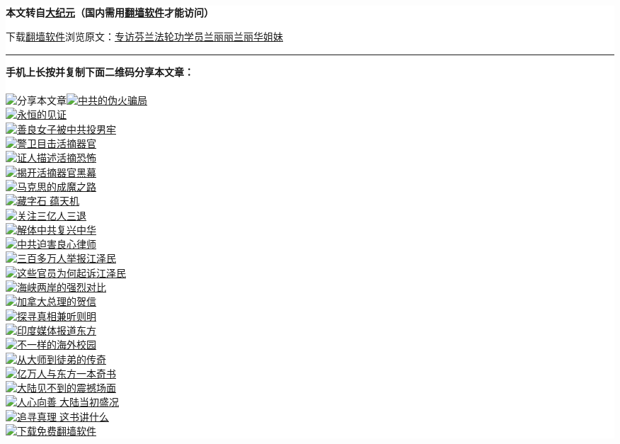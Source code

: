 
<strong>本文转自<a href="https://www.epochtimes.com">大纪元</a>（国内需用<a href="https://github.com/19920513/www/blob/master/README.md#8">翻墙软件</a>才能访问）</strong><p>下载<a href="https://github.com/19920513/www/blob/master/README.md#8">翻墙软件</a>浏览原文：<a href="https://www.epochtimes.com/gb/15/8/17/n4505987.htm">专访芬兰法轮功学员兰丽丽兰丽华姐妹</a></p><hr>

<strong>手机上长按并复制下面二维码分享本文章：</strong><br><br><img src="https://chart.apis.google.com/chart?cht=qr&chs=240x240&choe=UTF-8&chld=M|2&chl=https://github.com/19920513/djy/blob/master/gb/15/8/17/n4505987.md%231" title="分享本文章"></td><td VALIGN=TOP><a href="https://github.com/19920513/djy/blob/master/gb/16/1/21/n4622075.md?dfh#1" target="_blank"><img src="https://raw.githubusercontent.com/19920513/djy/master/gb/300/wei-f1.jpg" title="中共的伪火骗局"  alt="中共的伪火骗局"></a><br><a href="https://github.com/19920513/www/blob/master/README.md?dfh#9" target="_blank"><img src="https://raw.githubusercontent.com/19920513/djy/master/gb/300/yong-h.jpg" title="永恒的见证"  alt="永恒的见证"></a><br><a href="https://github.com/19920513/djy/blob/master/gb/13/9/29/n3974789.md?dfh#1" target="_blank"><img src="https://raw.githubusercontent.com/19920513/djy/master/gb/300/shang-lnz.jpg" title="善良女子被中共投男牢"  alt="善良女子被中共投男牢"></a><br><a href="https://github.com/19920513/djy/blob/master/gb/16/3/16/n4663449.md?dfh#1" target="_blank"><img src="https://raw.githubusercontent.com/19920513/djy/master/gb/300/huo-z3.jpg" title="警卫目击活摘器官"  alt="警卫目击活摘器官"></a><br><a href="https://github.com/19920513/djy/blob/master/gb/16/8/7/n8177641.md?dfh#1" target="_blank"><img src="https://raw.githubusercontent.com/19920513/djy/master/gb/300/huo-z4.jpg" title="证人描述活摘恐怖"  alt="证人描述活摘恐怖"></a><br><a href="https://github.com/19920513/djy/blob/master/gb/10/4/19/n2881569.md?dfh#1" target="_blank"><img src="https://raw.githubusercontent.com/19920513/djy/master/gb/300/huo-z1.jpg" title="揭开活摘器官黑幕"  alt="揭开活摘器官黑幕"></a><br><a href="https://github.com/19920513/djy/blob/master/gb/10/11/7/n3077476.md?dfh#1" target="_blank"><img src="https://raw.githubusercontent.com/19920513/djy/master/gb/300/ma-ks.jpg" title="马克思的成魔之路"  alt="马克思的成魔之路"></a><br><a href="https://github.com/19920513/djy/blob/master/gb/14/6/9/n4173977.md?dfh#1" target="_blank"><img src="https://raw.githubusercontent.com/19920513/djy/master/gb/300/chang-zs.jpg" title="藏字石 蕴天机"  alt="藏字石 蕴天机"></a><br><a href="https://github.com/19920513/djy/blob/master/gb/18/5/10/n10381511.md?dfh#1" target="_blank"><img src="https://raw.githubusercontent.com/19920513/djy/master/gb/300/st1.jpg" title="关注三亿人三退"  alt="关注三亿人三退"></a><br><a href="https://github.com/19920513/djy/blob/master/gb/18/3/21/n10237682.md?dfh#1" target="_blank"><img src="https://raw.githubusercontent.com/19920513/djy/master/gb/300/jie-t.jpg" title="解体中共复兴中华"  alt="解体中共复兴中华"></a><br><a href="https://github.com/19920513/djy/blob/master/gb/9/2/9/n2422991.md?dfh#1" target="_blank"><img src="https://raw.githubusercontent.com/19920513/djy/master/gb/300/gao-zs.jpg" title="中共迫害良心律师"  alt="中共迫害良心律师"></a><br><a href="https://github.com/19920513/djy/blob/master/gb/18/12/9/n10900044.md?dfh#1" target="_blank"><img src="https://raw.githubusercontent.com/19920513/djy/master/gb/300/sj1.jpg" title="三百多万人举报江泽民"  alt="三百多万人举报江泽民"></a><br><a href="https://github.com/19920513/djy/blob/master/gb/18/8/28/n10672014.md?dfh#1" target="_blank"><img src="https://raw.githubusercontent.com/19920513/djy/master/gb/300/sj2.jpg" title="这些官员为何起诉江泽民"  alt="这些官员为何起诉江泽民"></a><br><a href="https://github.com/19920513/djy/blob/master/gb/8/12/18/n2367165.md?dfh#1" target="_blank"><img src="https://raw.githubusercontent.com/19920513/djy/master/gb/300/liangan.jpg" title="海峡两岸的强烈对比"  alt="海峡两岸的强烈对比"></a><br><a href="https://github.com/19920513/djy/blob/master/gb/15/12/10/n4593139.md?dfh#1" target="_blank"><img src="https://raw.githubusercontent.com/19920513/djy/master/gb/300/jia-ndzl.jpg" title="加拿大总理的贺信"  alt="加拿大总理的贺信"></a><br><a href="https://github.com/19920513/djy/blob/master/gb/11/6/17/n3289382.md?dfh#1" target="_blank"><img src="https://raw.githubusercontent.com/19920513/djy/master/gb/300/xiao-wd.jpg" title="探寻真相兼听则明"  alt="探寻真相兼听则明"></a><br><a href="https://github.com/19920513/djy/blob/master/gb/18/10/27/n10812623.md?dfh#1" target="_blank"><img src="https://raw.githubusercontent.com/19920513/djy/master/gb/300/yindu.jpg" title="印度媒体报道东方"  alt="印度媒体报道东方"></a><br><a href="https://github.com/19920513/djy/blob/master/gb/18/6/9/n10469652.md?dfh#1" target="_blank"><img src="https://raw.githubusercontent.com/19920513/djy/master/gb/300/xie-j.jpg" title="不一样的海外校园"  alt="不一样的海外校园"></a><br><a href="https://github.com/19920513/djy/blob/master/gb/7/4/5/n1669415.md?dfh#1" target="_blank"><img src="https://raw.githubusercontent.com/19920513/djy/master/gb/300/li-up.jpg" title="从大师到徒弟的传奇"  alt="从大师到徒弟的传奇"></a><br><a href="https://github.com/19920513/djy/blob/master/gb/17/5/26/n9191512.md?dfh#1" target="_blank"><img src="https://raw.githubusercontent.com/19920513/djy/master/gb/300/zfl2.jpg" title="亿万人与东方一本奇书"  alt="亿万人与东方一本奇书"></a><br><a href="https://github.com/19920513/djy/blob/master/gb/13/11/27/n4020290.md?dfh#1" target="_blank"><img src="https://raw.githubusercontent.com/19920513/djy/master/gb/300/zhen-h.jpg" title="大陆见不到的震撼场面"  alt="大陆见不到的震撼场面"></a><br><a href="https://github.com/19920513/djy/blob/master/gb/15/7/17/n4482910.md?dfh#1" target="_blank"><img src="https://raw.githubusercontent.com/19920513/djy/master/gb/300/dalu-sk.jpg" title="人心向善 大陆当初盛况"  alt="人心向善 大陆当初盛况"></a><br><a href="https://github.com/19920513/djy/blob/master/gb/19/1/5/n10955468.md?dfh#1" target="_blank"><img src="https://raw.githubusercontent.com/19920513/djy/master/gb/300/zfl1.jpg" title="追寻真理 这书讲什么"  alt="追寻真理 这书讲什么"></a><br><a href="https://github.com/19920513/www/blob/master/README.md?dfh#1" target="_blank"><img src="https://raw.githubusercontent.com/19920513/djy/master/gb/300/fq1.jpg" title="下载免费翻墙软件"  alt="下载免费翻墙软件"></a><br></td></tr></table>
